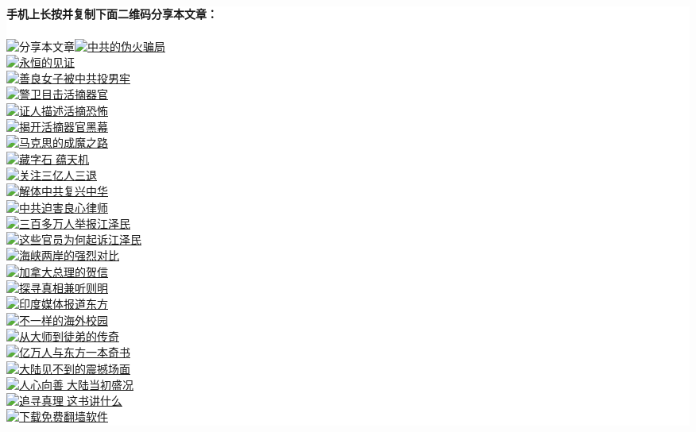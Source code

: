 <strong>手机上长按并复制下面二维码分享本文章：</strong><br><br><img src="https://chart.apis.google.com/chart?cht=qr&chs=240x240&choe=UTF-8&chld=M|2&chl=https://github.com/eruzzv3019/djy/blob/master/gb/22/2/15/n13578183.md%231" title="分享本文章"></td><td VALIGN=TOP><a href="https://github.com/eruzzv3019/djy/blob/master/gb/16/1/21/n4622075.md?dfh#1" target="_blank"><img src="https://raw.githubusercontent.com/eruzzv3019/djy/master/gb/300/wei-f1.jpg" title="中共的伪火骗局"  alt="中共的伪火骗局"></a><br><a href="https://github.com/eruzzv3019/www/blob/master/README.md?dfh#9" target="_blank"><img src="https://raw.githubusercontent.com/eruzzv3019/djy/master/gb/300/yong-h.jpg" title="永恒的见证"  alt="永恒的见证"></a><br><a href="https://github.com/eruzzv3019/djy/blob/master/gb/13/9/29/n3974789.md?dfh#1" target="_blank"><img src="https://raw.githubusercontent.com/eruzzv3019/djy/master/gb/300/shang-lnz.jpg" title="善良女子被中共投男牢"  alt="善良女子被中共投男牢"></a><br><a href="https://github.com/eruzzv3019/djy/blob/master/gb/16/3/16/n4663449.md?dfh#1" target="_blank"><img src="https://raw.githubusercontent.com/eruzzv3019/djy/master/gb/300/huo-z3.jpg" title="警卫目击活摘器官"  alt="警卫目击活摘器官"></a><br><a href="https://github.com/eruzzv3019/djy/blob/master/gb/16/8/7/n8177641.md?dfh#1" target="_blank"><img src="https://raw.githubusercontent.com/eruzzv3019/djy/master/gb/300/huo-z4.jpg" title="证人描述活摘恐怖"  alt="证人描述活摘恐怖"></a><br><a href="https://github.com/eruzzv3019/djy/blob/master/gb/10/4/19/n2881569.md?dfh#1" target="_blank"><img src="https://raw.githubusercontent.com/eruzzv3019/djy/master/gb/300/huo-z1.jpg" title="揭开活摘器官黑幕"  alt="揭开活摘器官黑幕"></a><br><a href="https://github.com/eruzzv3019/djy/blob/master/gb/10/11/7/n3077476.md?dfh#1" target="_blank"><img src="https://raw.githubusercontent.com/eruzzv3019/djy/master/gb/300/ma-ks.jpg" title="马克思的成魔之路"  alt="马克思的成魔之路"></a><br><a href="https://github.com/eruzzv3019/djy/blob/master/gb/14/6/9/n4173977.md?dfh#1" target="_blank"><img src="https://raw.githubusercontent.com/eruzzv3019/djy/master/gb/300/chang-zs.jpg" title="藏字石 蕴天机"  alt="藏字石 蕴天机"></a><br><a href="https://github.com/eruzzv3019/djy/blob/master/gb/18/5/10/n10381511.md?dfh#1" target="_blank"><img src="https://raw.githubusercontent.com/eruzzv3019/djy/master/gb/300/st1.jpg" title="关注三亿人三退"  alt="关注三亿人三退"></a><br><a href="https://github.com/eruzzv3019/djy/blob/master/gb/18/3/21/n10237682.md?dfh#1" target="_blank"><img src="https://raw.githubusercontent.com/eruzzv3019/djy/master/gb/300/jie-t.jpg" title="解体中共复兴中华"  alt="解体中共复兴中华"></a><br><a href="https://github.com/eruzzv3019/djy/blob/master/gb/9/2/9/n2422991.md?dfh#1" target="_blank"><img src="https://raw.githubusercontent.com/eruzzv3019/djy/master/gb/300/gao-zs.jpg" title="中共迫害良心律师"  alt="中共迫害良心律师"></a><br><a href="https://github.com/eruzzv3019/djy/blob/master/gb/18/12/9/n10900044.md?dfh#1" target="_blank"><img src="https://raw.githubusercontent.com/eruzzv3019/djy/master/gb/300/sj1.jpg" title="三百多万人举报江泽民"  alt="三百多万人举报江泽民"></a><br><a href="https://github.com/eruzzv3019/djy/blob/master/gb/18/8/28/n10672014.md?dfh#1" target="_blank"><img src="https://raw.githubusercontent.com/eruzzv3019/djy/master/gb/300/sj2.jpg" title="这些官员为何起诉江泽民"  alt="这些官员为何起诉江泽民"></a><br><a href="https://github.com/eruzzv3019/djy/blob/master/gb/8/12/18/n2367165.md?dfh#1" target="_blank"><img src="https://raw.githubusercontent.com/eruzzv3019/djy/master/gb/300/liangan.jpg" title="海峡两岸的强烈对比"  alt="海峡两岸的强烈对比"></a><br><a href="https://github.com/eruzzv3019/djy/blob/master/gb/15/12/10/n4593139.md?dfh#1" target="_blank"><img src="https://raw.githubusercontent.com/eruzzv3019/djy/master/gb/300/jia-ndzl.jpg" title="加拿大总理的贺信"  alt="加拿大总理的贺信"></a><br><a href="https://github.com/eruzzv3019/djy/blob/master/gb/11/6/17/n3289382.md?dfh#1" target="_blank"><img src="https://raw.githubusercontent.com/eruzzv3019/djy/master/gb/300/xiao-wd.jpg" title="探寻真相兼听则明"  alt="探寻真相兼听则明"></a><br><a href="https://github.com/eruzzv3019/djy/blob/master/gb/18/10/27/n10812623.md?dfh#1" target="_blank"><img src="https://raw.githubusercontent.com/eruzzv3019/djy/master/gb/300/yindu.jpg" title="印度媒体报道东方"  alt="印度媒体报道东方"></a><br><a href="https://github.com/eruzzv3019/djy/blob/master/gb/18/6/9/n10469652.md?dfh#1" target="_blank"><img src="https://raw.githubusercontent.com/eruzzv3019/djy/master/gb/300/xie-j.jpg" title="不一样的海外校园"  alt="不一样的海外校园"></a><br><a href="https://github.com/eruzzv3019/djy/blob/master/gb/7/4/5/n1669415.md?dfh#1" target="_blank"><img src="https://raw.githubusercontent.com/eruzzv3019/djy/master/gb/300/li-up.jpg" title="从大师到徒弟的传奇"  alt="从大师到徒弟的传奇"></a><br><a href="https://github.com/eruzzv3019/djy/blob/master/gb/17/5/26/n9191512.md?dfh#1" target="_blank"><img src="https://raw.githubusercontent.com/eruzzv3019/djy/master/gb/300/zfl2.jpg" title="亿万人与东方一本奇书"  alt="亿万人与东方一本奇书"></a><br><a href="https://github.com/eruzzv3019/djy/blob/master/gb/13/11/27/n4020290.md?dfh#1" target="_blank"><img src="https://raw.githubusercontent.com/eruzzv3019/djy/master/gb/300/zhen-h.jpg" title="大陆见不到的震撼场面"  alt="大陆见不到的震撼场面"></a><br><a href="https://github.com/eruzzv3019/djy/blob/master/gb/15/7/17/n4482910.md?dfh#1" target="_blank"><img src="https://raw.githubusercontent.com/eruzzv3019/djy/master/gb/300/dalu-sk.jpg" title="人心向善 大陆当初盛况"  alt="人心向善 大陆当初盛况"></a><br><a href="https://github.com/eruzzv3019/djy/blob/master/gb/19/1/5/n10955468.md?dfh#1" target="_blank"><img src="https://raw.githubusercontent.com/eruzzv3019/djy/master/gb/300/zfl1.jpg" title="追寻真理 这书讲什么"  alt="追寻真理 这书讲什么"></a><br><a href="https://github.com/eruzzv3019/www/blob/master/README.md?dfh#1" target="_blank"><img src="https://raw.githubusercontent.com/eruzzv3019/djy/master/gb/300/fq1.jpg" title="下载免费翻墙软件"  alt="下载免费翻墙软件"></a><br></td></tr></table>
